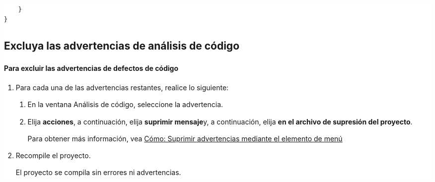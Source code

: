 ```  
    }  
}  
```  
  
## <a name="exclude-code-analysis-warnings"></a>Excluya las advertencias de análisis de código  
  
#### <a name="to-exclude-code-defect-warnings"></a>Para excluir las advertencias de defectos de código  
  
1. Para cada una de las advertencias restantes, realice lo siguiente:  
  
   1. En la ventana Análisis de código, seleccione la advertencia.  
  
   2. Elija **acciones**, a continuación, elija **suprimir mensaje**y, a continuación, elija **en el archivo de supresión del proyecto**.  
  
      Para obtener más información, vea [Cómo: Suprimir advertencias mediante el elemento de menú](../code-quality/how-to-suppress-warnings-by-using-the-menu-item.md)  
  
2. Recompile el proyecto.  
  
    El proyecto se compila sin errores ni advertencias.
